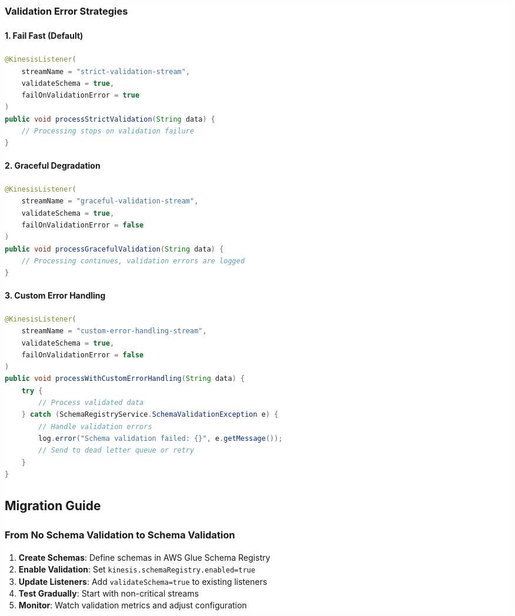 ### Validation Error Strategies

#### 1. Fail Fast (Default)
```java
@KinesisListener(
    streamName = "strict-validation-stream",
    validateSchema = true,
    failOnValidationError = true
)
public void processStrictValidation(String data) {
    // Processing stops on validation failure
}
```

#### 2. Graceful Degradation
```java
@KinesisListener(
    streamName = "graceful-validation-stream",
    validateSchema = true,
    failOnValidationError = false
)
public void processGracefulValidation(String data) {
    // Processing continues, validation errors are logged
}
```

#### 3. Custom Error Handling
```java
@KinesisListener(
    streamName = "custom-error-handling-stream",
    validateSchema = true,
    failOnValidationError = false
)
public void processWithCustomErrorHandling(String data) {
    try {
        // Process validated data
    } catch (SchemaRegistryService.SchemaValidationException e) {
        // Handle validation errors
        log.error("Schema validation failed: {}", e.getMessage());
        // Send to dead letter queue or retry
    }
}
```

## Migration Guide

### From No Schema Validation to Schema Validation

1. **Create Schemas**: Define schemas in AWS Glue Schema Registry
2. **Enable Validation**: Set `kinesis.schemaRegistry.enabled=true`
3. **Update Listeners**: Add `validateSchema=true` to existing listeners
4. **Test Gradually**: Start with non-critical streams
5. **Monitor**: Watch validation metrics and adjust configuration
